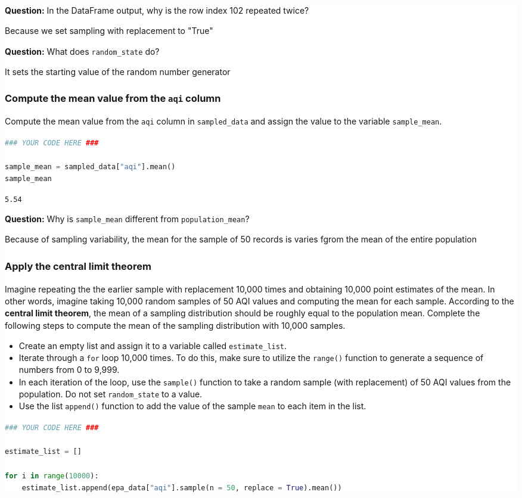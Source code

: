 

**Question:** In the DataFrame output, why is the row index 102 repeated twice? 

Because we set sampling with replacement to "True"

**Question:** What does `random_state` do?

It sets the starting value of the random number generator

### Compute the mean value from the `aqi` column

Compute the mean value from the `aqi` column in `sampled_data` and assign the value to the variable `sample_mean`.


```python
### YOUR CODE HERE ###

sample_mean = sampled_data["aqi"].mean()
sample_mean
```




    5.54



 **Question:**  Why is `sample_mean` different from `population_mean`?


Because of sampling variability, the mean for the sample of 50 records is varies fgrom the mean of the entire population

### Apply the central limit theorem

Imagine repeating the the earlier sample with replacement 10,000 times and obtaining 10,000 point estimates of the mean. In other words, imagine taking 10,000 random samples of 50 AQI values and computing the mean for each sample. According to the **central limit theorem**, the mean of a sampling distribution should be roughly equal to the population mean. Complete the following steps to compute the mean of the sampling distribution with 10,000 samples. 

* Create an empty list and assign it to a variable called `estimate_list`. 
* Iterate through a `for` loop 10,000 times. To do this, make sure to utilize the `range()` function to generate a sequence of numbers from 0 to 9,999. 
* In each iteration of the loop, use the `sample()` function to take a random sample (with replacement) of 50 AQI values from the population. Do not set `random_state` to a value.
* Use the list `append()` function to add the value of the sample `mean` to each item in the list.



```python
### YOUR CODE HERE ###

estimate_list = []

for i in range(10000):
    estimate_list.append(epa_data["aqi"].sample(n = 50, replace = True).mean())
```
